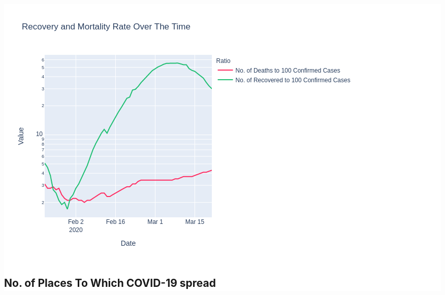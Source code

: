 <p><img src="/images/copied_from_nb/covid-eda-2-2.png" alt=""></p>

</div>
</div>
</div>
<div class="cell border-box-sizing text_cell rendered"><div class="inner_cell">
<div class="text_cell_render border-box-sizing rendered_html">
<h2 id="No.-of-Places-To-Which-COVID-19-spread">No. of Places To Which COVID-19 spread<a class="anchor-link" href="#No.-of-Places-To-Which-COVID-19-spread"> </a></h2>
</div>
</div>
</div>
<div class="cell border-box-sizing text_cell rendered"><div class="inner_cell">
<div class="text_cell_render border-box-sizing rendered_html">